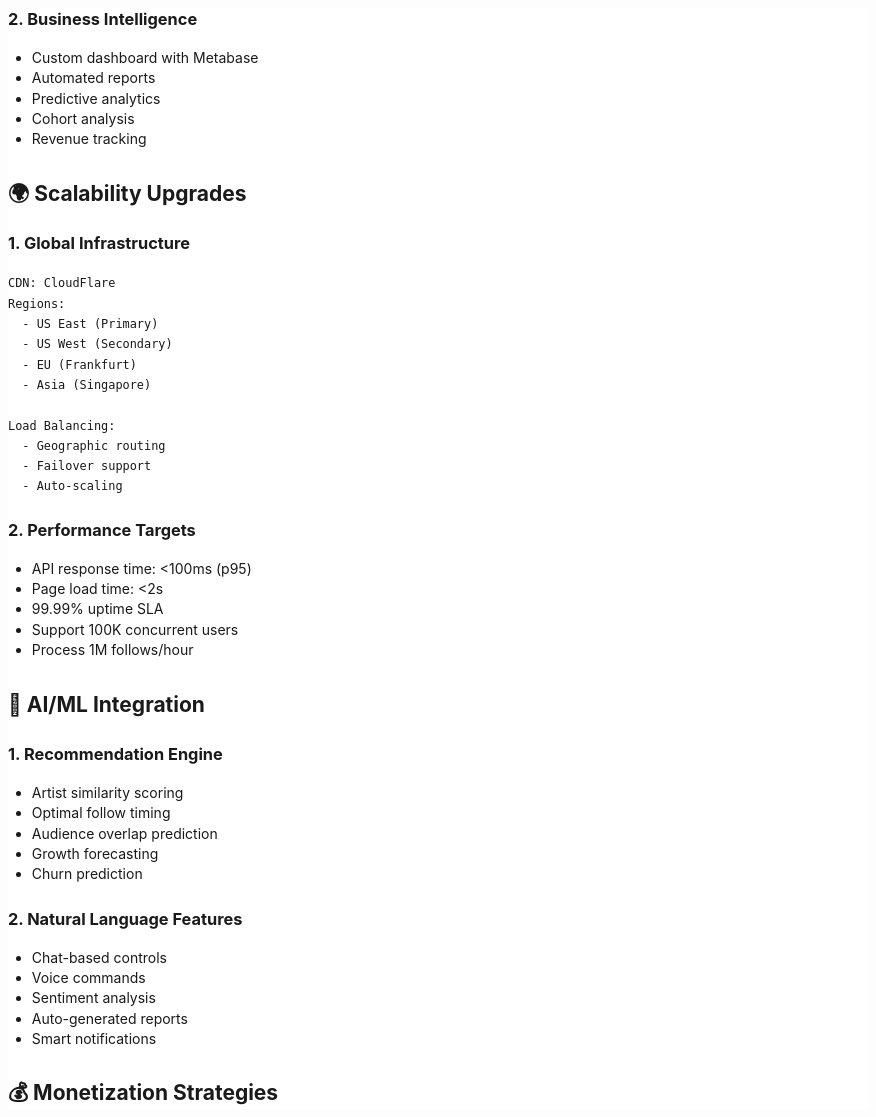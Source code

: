### 2. **Business Intelligence**
- Custom dashboard with Metabase
- Automated reports
- Predictive analytics
- Cohort analysis
- Revenue tracking

## 🌍 Scalability Upgrades

### 1. **Global Infrastructure**
```
CDN: CloudFlare
Regions:
  - US East (Primary)
  - US West (Secondary)
  - EU (Frankfurt)
  - Asia (Singapore)
  
Load Balancing:
  - Geographic routing
  - Failover support
  - Auto-scaling
```

### 2. **Performance Targets**
- API response time: <100ms (p95)
- Page load time: <2s
- 99.99% uptime SLA
- Support 100K concurrent users
- Process 1M follows/hour

## 🤖 AI/ML Integration

### 1. **Recommendation Engine**
- Artist similarity scoring
- Optimal follow timing
- Audience overlap prediction
- Growth forecasting
- Churn prediction

### 2. **Natural Language Features**
- Chat-based controls
- Voice commands
- Sentiment analysis
- Auto-generated reports
- Smart notifications

## 💰 Monetization Strategies
